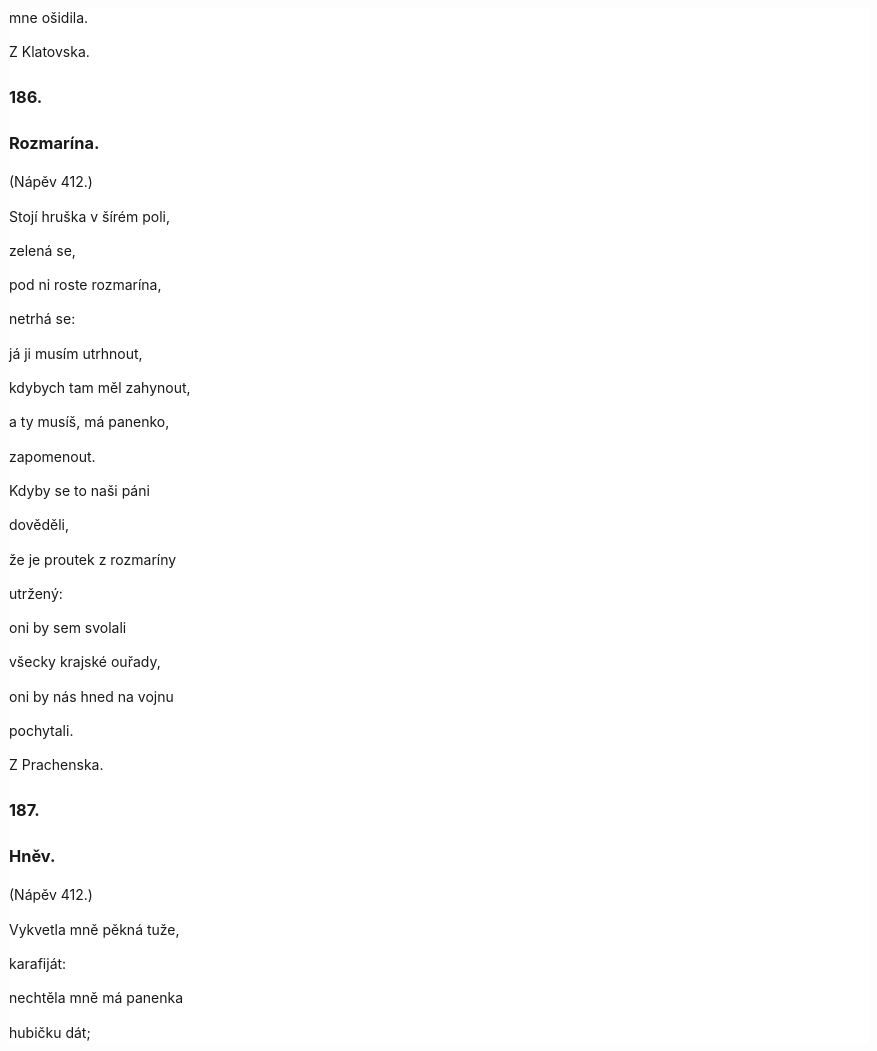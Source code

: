 mne ošidila.

Z Klatovska.

### 186. 

### Rozmarína.

(Nápěv 412.)

Stojí hruška v šírém poli,

zelená se,

pod ni roste rozmarína,

netrhá se:

já ji musím utrhnout,

kdybych tam měl zahynout,

a ty musíš, má panenko,

zapomenout.

</section>

<section>

Kdyby se to naši páni

dověděli,

že je proutek z rozmaríny

utržený:

oni by sem svolali

všecky krajské ouřady,

oni by nás hned na vojnu

pochytali.

Z Prachenska.

### 187.

### Hněv.

(Nápěv 412.)

Vykvetla mně pěkná tuže,

karafiját:

nechtěla mně má panenka

hubičku dát;
